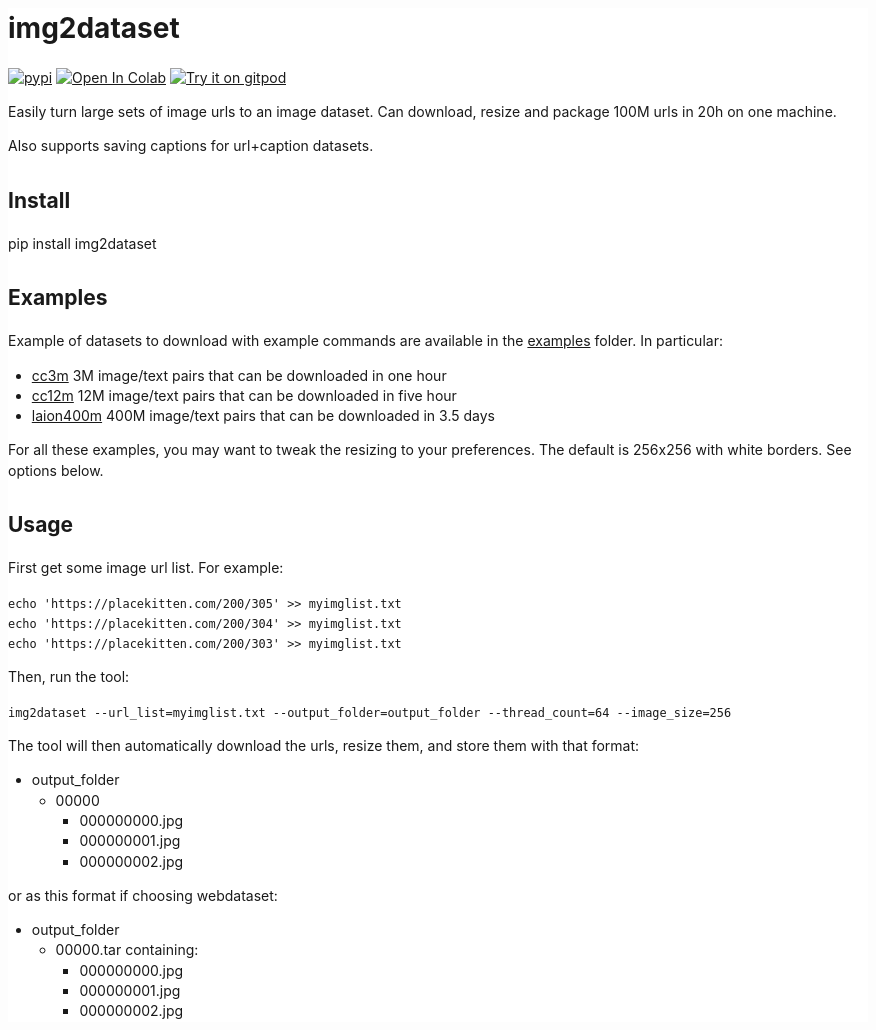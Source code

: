 # img2dataset
[![pypi](https://img.shields.io/pypi/v/img2dataset.svg)](https://pypi.python.org/pypi/img2dataset)
[![Open In Colab](https://colab.research.google.com/assets/colab-badge.svg)](https://colab.research.google.com/github/rom1504/img2dataset/blob/master/notebook/img2dataset_getting_started.ipynb)
[![Try it on gitpod](https://img.shields.io/badge/try-on%20gitpod-brightgreen.svg)](https://gitpod.io/#https://github.com/rom1504/img2dataset)

Easily turn large sets of image urls to an image dataset.
Can download, resize and package 100M urls in 20h on one machine.

Also supports saving captions for url+caption datasets.

## Install

pip install img2dataset

## Examples

Example of datasets to download with example commands are available in the [examples](examples) folder. In particular:
* [cc3m](examples/cc3m.md) 3M image/text pairs that can be downloaded in one hour
* [cc12m](examples/cc12m.md) 12M image/text pairs that can be downloaded in five hour
* [laion400m](examples/laion400m.md) 400M image/text pairs that can be downloaded in 3.5 days

For all these examples, you may want to tweak the resizing to your preferences. The default is 256x256 with white borders.
See options below.

## Usage

First get some image url list. For example:
```
echo 'https://placekitten.com/200/305' >> myimglist.txt
echo 'https://placekitten.com/200/304' >> myimglist.txt
echo 'https://placekitten.com/200/303' >> myimglist.txt
```

Then, run the tool:

```
img2dataset --url_list=myimglist.txt --output_folder=output_folder --thread_count=64 --image_size=256
```

The tool will then automatically download the urls, resize them, and store them with that format:
* output_folder
    * 00000
        * 000000000.jpg
        * 000000001.jpg
        * 000000002.jpg

or as this format if choosing webdataset:
* output_folder
    * 00000.tar containing:
        * 000000000.jpg
        * 000000001.jpg
        * 000000002.jpg
